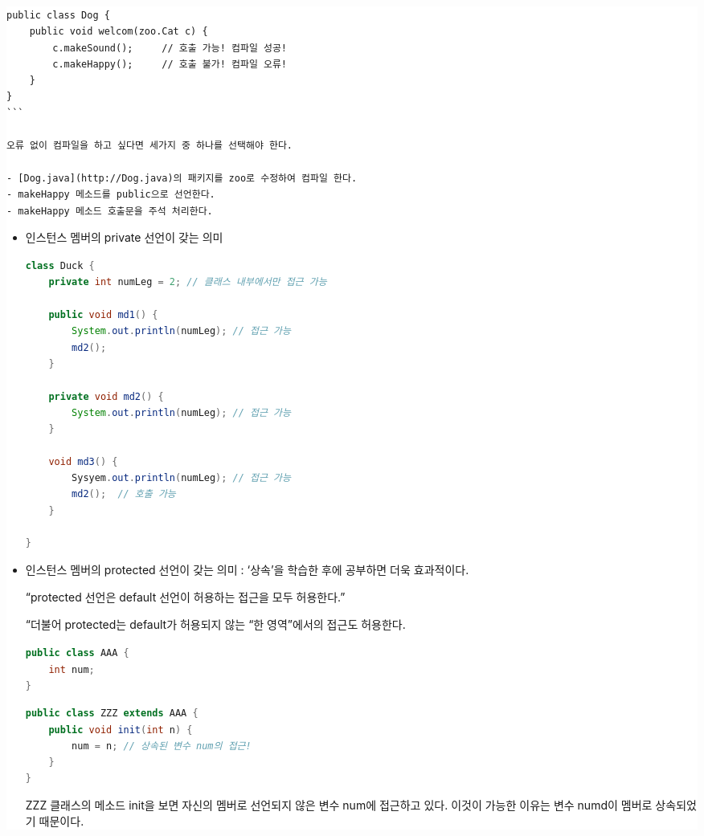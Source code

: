     public class Dog {
        public void welcom(zoo.Cat c) {
            c.makeSound();     // 호출 가능! 컴파일 성공!
            c.makeHappy();     // 호출 불가! 컴파일 오류!
        }
    }
    ```
    
    오류 없이 컴파일을 하고 싶다면 세가지 중 하나를 선택해야 한다.
    
    - [Dog.java](http://Dog.java)의 패키지를 zoo로 수정하여 컴파일 한다.
    - makeHappy 메소드를 public으로 선언한다.
    - makeHappy 메소드 호출문을 주석 처리한다.
- 인스턴스 멤버의 private 선언이 갖는 의미
    
    ```java
    class Duck {
    	private int numLeg = 2; // 클래스 내부에서만 접근 가능
    
    	public void md1() {
    		System.out.println(numLeg); // 접근 가능
    		md2();
    	}
    	
    	private void md2() {
    		System.out.println(numLeg); // 접근 가능
    	}
    
    	void md3() {
    		Sysyem.out.println(numLeg); // 접근 가능
    		md2();  // 호출 가능 
    	}
    
    }
    ```
    
- 인스턴스 멤버의 protected 선언이 갖는 의미 : ‘상속’을 학습한 후에 공부하면 더욱 효과적이다.
    
    “protected 선언은 default 선언이 허용하는 접근을 모두 허용한다.”
    
    “더불어 protected는 default가 허용되지 않는 “한 영역”에서의 접근도 허용한다.
    
    ```java
    public class AAA {
    	int num;
    }
    ```
    
    ```java
    public class ZZZ extends AAA {
    	public void init(int n) {
    		num = n; // 상속된 변수 num의 접근!
    	}
    }
    ```
    
    ZZZ 클래스의 메소드 init을 보면 자신의 멤버로 선언되지 않은 변수 num에 접근하고 있다. 이것이 가능한 이유는 변수 numd이 멤버로 상속되었기 때문이다.
    